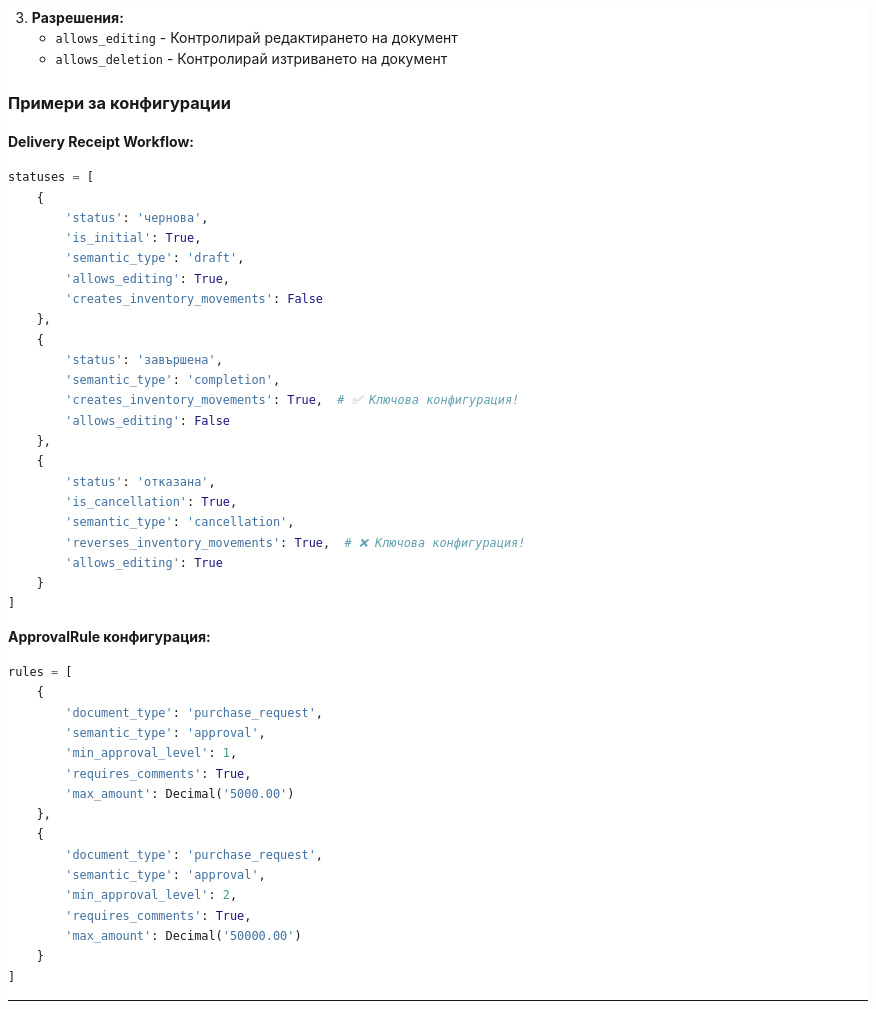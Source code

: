 3. **Разрешения:**
   - `allows_editing` - Контролирай редактирането на документ
   - `allows_deletion` - Контролирай изтриването на документ

### Примери за конфигурации

**Delivery Receipt Workflow:**
```python
statuses = [
    {
        'status': 'чернова',
        'is_initial': True,
        'semantic_type': 'draft',
        'allows_editing': True,
        'creates_inventory_movements': False
    },
    {
        'status': 'завършена', 
        'semantic_type': 'completion',
        'creates_inventory_movements': True,  # ✅ Ключова конфигурация!
        'allows_editing': False
    },
    {
        'status': 'отказана',
        'is_cancellation': True,
        'semantic_type': 'cancellation',
        'reverses_inventory_movements': True,  # ❌ Ключова конфигурация!
        'allows_editing': True
    }
]
```

**ApprovalRule конфигурация:**
```python
rules = [
    {
        'document_type': 'purchase_request',
        'semantic_type': 'approval',
        'min_approval_level': 1,
        'requires_comments': True,
        'max_amount': Decimal('5000.00')
    },
    {
        'document_type': 'purchase_request', 
        'semantic_type': 'approval',
        'min_approval_level': 2,
        'requires_comments': True,
        'max_amount': Decimal('50000.00')
    }
]
```

---
